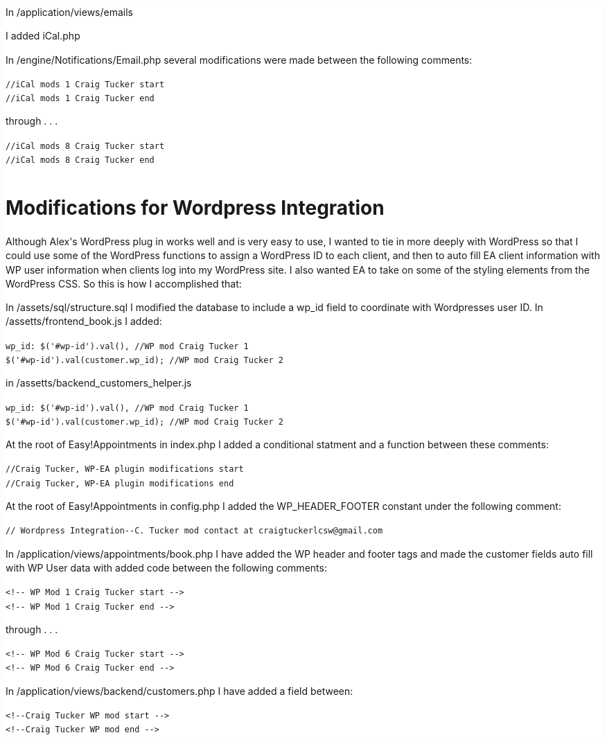 In /application/views/emails

I added iCal.php

In /engine/Notifications/Email.php several modifications were made between the following comments:

	//iCal mods 1 Craig Tucker start
	//iCal mods 1 Craig Tucker end

through . . .

	//iCal mods 8 Craig Tucker start
	//iCal mods 8 Craig Tucker end


<h1 id="Modifications for Wordpress Integration">Modifications for Wordpress Integration</h1> 
Although Alex's WordPress plug in works well and is very easy to use, I wanted to tie in more deeply with WordPress so that I could use some of the WordPress functions to assign a WordPress ID to each client, and then to auto fill EA client information with WP user information when clients log into my WordPress site.  I also wanted EA to take on some of the styling elements from the WordPress CSS. So this is how I accomplished that:

In /assets/sql/structure.sql I modified the database to include a wp_id field to coordinate with Wordpresses user ID.
In /assetts/frontend_book.js I added: 

	wp_id: $('#wp-id').val(), //WP mod Craig Tucker 1
	$('#wp-id').val(customer.wp_id); //WP mod Craig Tucker 2

in /assetts/backend_customers_helper.js

	wp_id: $('#wp-id').val(), //WP mod Craig Tucker 1
	$('#wp-id').val(customer.wp_id); //WP mod Craig Tucker 2

At the root of Easy!Appointments in index.php I added a conditional statment and a function between these comments:

	//Craig Tucker, WP-EA plugin modifications start
	//Craig Tucker, WP-EA plugin modifications end

At the root of Easy!Appointments in config.php I added the WP_HEADER_FOOTER constant under the following comment:

	// Wordpress Integration--C. Tucker mod contact at craigtuckerlcsw@gmail.com

In /application/views/appointments/book.php I have added the WP header and footer tags and made the customer fields auto fill with WP User data with added code between the following comments:

	<!-- WP Mod 1 Craig Tucker start -->
	<!-- WP Mod 1 Craig Tucker end -->

through . . .

	<!-- WP Mod 6 Craig Tucker start -->
	<!-- WP Mod 6 Craig Tucker end -->

In /application/views/backend/customers.php I have added a field between:

	<!--Craig Tucker WP mod start -->
	<!--Craig Tucker WP mod end -->
